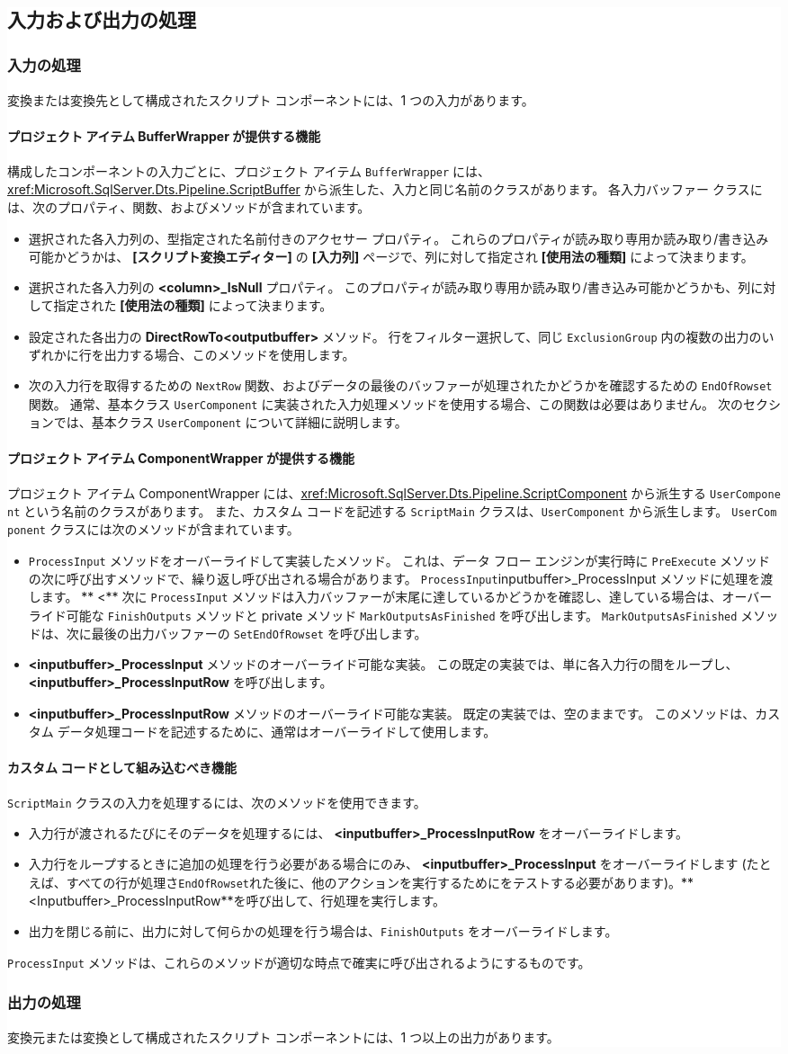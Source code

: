 ```csharp
```

## <a name="processing-inputs-and-outputs"></a>入力および出力の処理

### <a name="processing-inputs"></a>入力の処理
 変換または変換先として構成されたスクリプト コンポーネントには、1 つの入力があります。

#### <a name="what-the-bufferwrapper-project-item-provides"></a>プロジェクト アイテム BufferWrapper が提供する機能
 構成したコンポーネントの入力ごとに、プロジェクト アイテム `BufferWrapper` には、<xref:Microsoft.SqlServer.Dts.Pipeline.ScriptBuffer> から派生した、入力と同じ名前のクラスがあります。 各入力バッファー クラスには、次のプロパティ、関数、およびメソッドが含まれています。

-   選択された各入力列の、型指定された名前付きのアクセサー プロパティ。 これらのプロパティが読み取り専用か読み取り/書き込み可能かどうかは、 **[スクリプト変換エディター]** の **[入力列]** ページで、列に対して指定され **[使用法の種類]** によって決まります。

-   選択された各入力列の **\<column>_IsNull** プロパティ。 このプロパティが読み取り専用か読み取り/書き込み可能かどうかも、列に対して指定された **[使用法の種類]** によって決まります。

-   設定された各出力の **DirectRowTo\<outputbuffer>** メソッド。 行をフィルター選択して、同じ `ExclusionGroup` 内の複数の出力のいずれかに行を出力する場合、このメソッドを使用します。

-   次の入力行を取得するための `NextRow` 関数、およびデータの最後のバッファーが処理されたかどうかを確認するための `EndOfRowset` 関数。 通常、基本クラス `UserComponent` に実装された入力処理メソッドを使用する場合、この関数は必要はありません。 次のセクションでは、基本クラス `UserComponent` について詳細に説明します。

#### <a name="what-the-componentwrapper-project-item-provides"></a>プロジェクト アイテム ComponentWrapper が提供する機能
 プロジェクト アイテム ComponentWrapper には、<xref:Microsoft.SqlServer.Dts.Pipeline.ScriptComponent> から派生する `UserComponent` という名前のクラスがあります。 また、カスタム コードを記述する `ScriptMain` クラスは、`UserComponent` から派生します。 `UserComponent` クラスには次のメソッドが含まれています。

-   `ProcessInput` メソッドをオーバーライドして実装したメソッド。 これは、データ フロー エンジンが実行時に `PreExecute` メソッドの次に呼び出すメソッドで、繰り返し呼び出される場合があります。 `ProcessInput`inputbuffer>_ProcessInput メソッドに処理を渡します。 ** \<** 次に `ProcessInput` メソッドは入力バッファーが末尾に達しているかどうかを確認し、達している場合は、オーバーライド可能な `FinishOutputs` メソッドと private メソッド `MarkOutputsAsFinished` を呼び出します。 `MarkOutputsAsFinished` メソッドは、次に最後の出力バッファーの `SetEndOfRowset` を呼び出します。

-   **\<inputbuffer>_ProcessInput** メソッドのオーバーライド可能な実装。 この既定の実装では、単に各入力行の間をループし、 **\<inputbuffer>_ProcessInputRow** を呼び出します。

-   **\<inputbuffer>_ProcessInputRow** メソッドのオーバーライド可能な実装。 既定の実装では、空のままです。 このメソッドは、カスタム データ処理コードを記述するために、通常はオーバーライドして使用します。

#### <a name="what-your-custom-code-should-do"></a>カスタム コードとして組み込むべき機能
 `ScriptMain` クラスの入力を処理するには、次のメソッドを使用できます。

-   入力行が渡されるたびにそのデータを処理するには、 **\<inputbuffer>_ProcessInputRow** をオーバーライドします。

-   入力行をループするときに追加の処理を行う必要がある場合にのみ、 **\<inputbuffer>_ProcessInput** をオーバーライドします (たとえば、すべての行が処理さ`EndOfRowset`れた後に、他のアクションを実行するためにをテストする必要があります)。** \<Inputbuffer>_ProcessInputRow**を呼び出して、行処理を実行します。

-   出力を閉じる前に、出力に対して何らかの処理を行う場合は、`FinishOutputs` をオーバーライドします。

 `ProcessInput` メソッドは、これらのメソッドが適切な時点で確実に呼び出されるようにするものです。

### <a name="processing-outputs"></a>出力の処理
 変換元または変換として構成されたスクリプト コンポーネントには、1 つ以上の出力があります。
